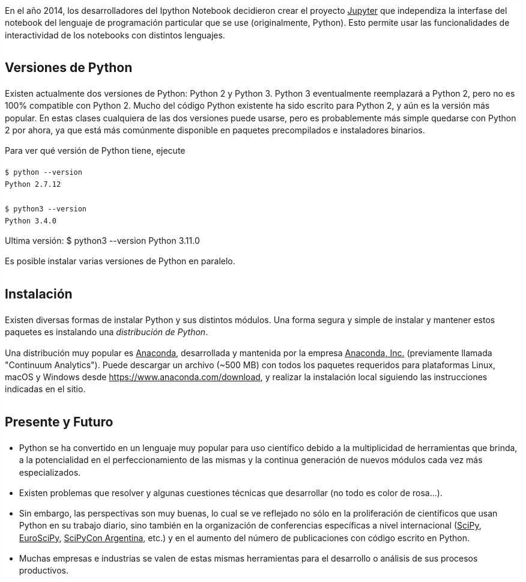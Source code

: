 En el año 2014, los desarrolladores del Ipython Notebook decidieron crear el proyecto [Jupyter](http://jupyter.org/) que independiza la interfase del notebook del lenguaje de programación particular que se use (originalmente, Python). Esto permite usar las funcionalidades de interactividad de los notebooks con distintos lenguajes.

## Versiones de Python

Existen actualmente dos versiones de Python: Python 2 y Python 3. Python 3 eventualmente reemplazará a Python 2, pero no es 100% compatible con Python 2. Mucho del código Python existente ha sido escrito para Python 2, y aún es la versión más popular. En estas clases cualquiera de las dos versiones puede usarse, pero es probablemente más simple quedarse con Python 2 por ahora, ya que está más comúnmente disponible en paquetes precompilados e instaladores binarios.

Para ver qué versión de Python tiene, ejecute
    
    $ python --version
    Python 2.7.12
    
    $ python3 --version
    Python 3.4.0

Ultima versión:
    $ python3 --version
    Python 3.11.0

Es posible instalar varias versiones de Python en paralelo.

## Instalación

Existen diversas formas de instalar Python y sus distintos módulos. Una forma segura y simple de instalar y mantener estos paquetes es instalando una *distribución de Python*. 

Una distribución muy popular es [Anaconda](https://www.anaconda.com/distribution/), desarrollada y mantenida por la empresa [Anaconda, Inc.](https://www.anaconda.com) (previamente llamada "Continuum Analytics"). Puede descargar un archivo (~500 MB) con todos los paquetes requeridos para plataformas Linux, macOS y Windows desde https://www.anaconda.com/download, y realizar la instalación local siguiendo las instrucciones indicadas en el sitio.

## Presente y Futuro

* Python se ha convertido en un lenguaje muy popular para uso científico debido a la multiplicidad de herramientas que brinda, a la potencialidad en el perfeccionamiento de las mismas y la continua generación de nuevos módulos cada vez más especializados.

* Existen problemas que resolver y algunas cuestiones técnicas que desarrollar (no todo es color de rosa...).

* Sin embargo, las perspectivas son muy buenas, lo cual se ve reflejado no sólo en la proliferación de científicos que usan Python en su trabajo diario, sino también en la organización de conferencias específicas a nivel internacional ([SciPy](http://conference.scipy.org), [EuroSciPy](https://www.euroscipy.org/), [SciPyCon Argentina](http://scipycon.com.ar/), etc.) y en el aumento del número de publicaciones con código escrito en Python.

* Muchas empresas e industrias se valen de estas mismas herramientas para el desarrollo o análisis de sus procesos productivos.
